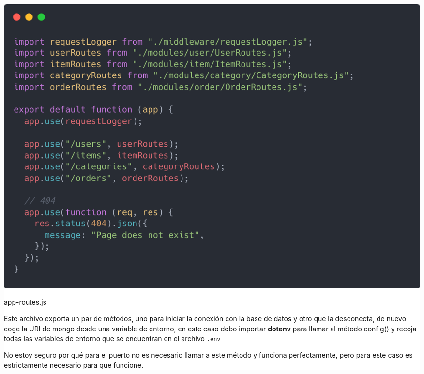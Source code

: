![app-routes.js](docs/routes.png)

app-routes.js

Este archivo exporta un par de métodos, uno para iniciar la conexión con la base de datos y otro que la desconecta, de nuevo coge la URI de mongo desde una variable de entorno, en este caso debo importar **dotenv** para llamar al método config() y recoja todas las variables de entorno que se encuentran en el archivo `.env`

No estoy seguro por qué para el puerto no es necesario llamar a este método y funciona perfectamente, pero para este caso es estrictamente necesario para que funcione.
